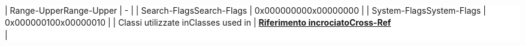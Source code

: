 | <span data-ttu-id="e7f15-292">Range-Upper</span><span class="sxs-lookup"><span data-stu-id="e7f15-292">Range-Upper</span></span>            | \-                                         |
| <span data-ttu-id="e7f15-293">Search-Flags</span><span class="sxs-lookup"><span data-stu-id="e7f15-293">Search-Flags</span></span>           | <span data-ttu-id="e7f15-294">0x00000000</span><span class="sxs-lookup"><span data-stu-id="e7f15-294">0x00000000</span></span>                                 |
| <span data-ttu-id="e7f15-295">System-Flags</span><span class="sxs-lookup"><span data-stu-id="e7f15-295">System-Flags</span></span>           | <span data-ttu-id="e7f15-296">0x00000010</span><span class="sxs-lookup"><span data-stu-id="e7f15-296">0x00000010</span></span>                                 |
| <span data-ttu-id="e7f15-297">Classi utilizzate in</span><span class="sxs-lookup"><span data-stu-id="e7f15-297">Classes used in</span></span>        | [<span data-ttu-id="e7f15-298">**Riferimento incrociato**</span><span class="sxs-lookup"><span data-stu-id="e7f15-298">**Cross-Ref**</span></span>](c-crossref.md)<br/> |



 

 





